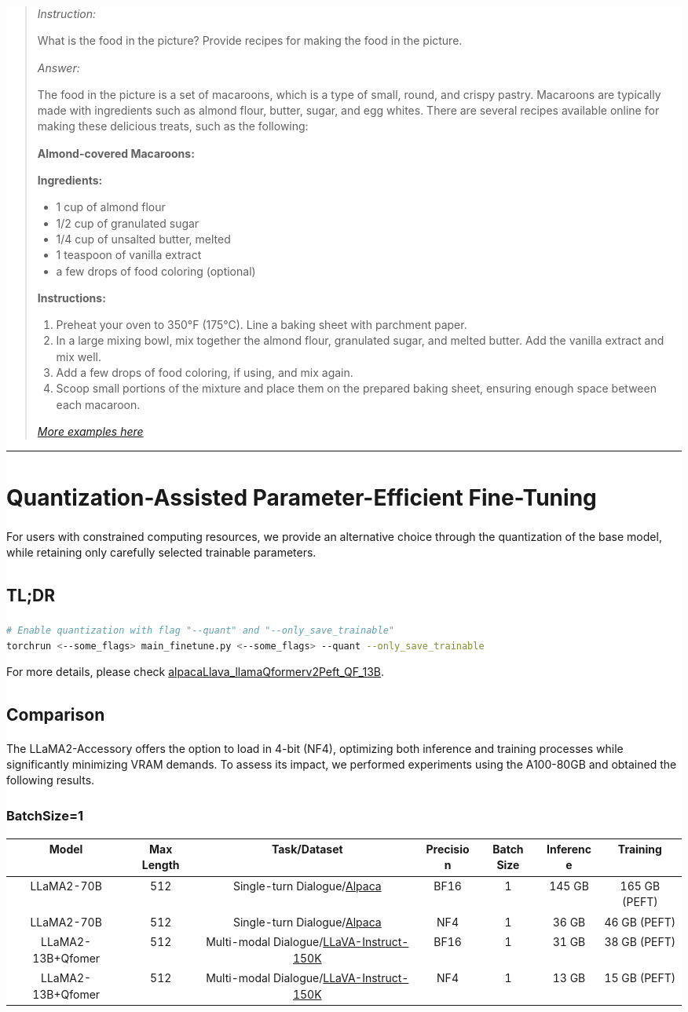 >
> *Instruction:*
>
> What is the food in the picture? Provide recipes for making the food in the picture.
>
> *Answer:*
>
> The food in the picture is a set of macaroons, which is a type of small, round, and crispy pastry. Macaroons are typically made with ingredients such as almond flour, butter, sugar, and egg whites. There are several recipes available online for making these delicious treats, such as the following:
>
> **Almond-covered Macaroons:**
>
> **Ingredients:**
>
> - 1 cup of almond flour
> - 1/2 cup of granulated sugar
> - 1/4 cup of unsalted butter, melted
> - 1 teaspoon of vanilla extract
> - a few drops of food coloring (optional)
>
> **Instructions:**
>
> 1. Preheat your oven to 350°F (175°C). Line a baking sheet with parchment paper.
> 2. In a large mixing bowl, mix together the almond flour, granulated sugar, and melted butter. Add the vanilla extract and mix well.
> 3. Add a few drops of food coloring, if using, and mix again.
> 4. Scoop small portions of the mixture and place them on the prepared baking sheet, ensuring enough space between each macaroon.
>
> [*More examples here*](./examples/finetune/mm/alpacaLlava_llamaQformerv2_13b.md)

---

# Quantization-Assisted Parameter-Efficient Fine-Tuning
For users with constrained computing resources, we provide an alternative choice through the quantization of the base model, while retaining only carefully selected trainable parameters.
## TL;DR
```bash
# Enable quantization with flag "--quant" and "--only_save_trainable"
torchrun <--some_flags> main_finetune.py <--some_flags> --quant --only_save_trainable
```
For more details, please check [alpacaLlava_llamaQformerv2Peft_QF_13B](https://github.com/Alpha-VLLM/LLaMA2-Accessory/blob/main/accessory/exps/finetune/mm/alpacaLlava_llamaQformerv2Peft_QF_13B.sh).
## Comparison
The LLaMA2-Accessory offers the option to load in 4-bit (NF4), optimizing both inference and training processes while significantly minimizing VRAM demands. To assess its impact, we performed experiments using the A100-80GB and obtained the following results.
### BatchSize=1
| Model | Max Length | Task/Dataset | Precision | Batch Size | Inference |    Training   |
|:-----:|:----------:|:-------:|:---------:|:----------:|:---------:|:-------------:|
|  LLaMA2-70B  |     512    |  Single-turn Dialogue/[Alpaca](https://github.com/Instruction-Tuning-with-GPT-4/GPT-4-LLM/blob/main/data/alpaca_gpt4_data.json) |    BF16   |      1     |   145 GB  | 165 GB (PEFT) |
|  LLaMA2-70B  |     512    |  Single-turn Dialogue/[Alpaca](https://github.com/Instruction-Tuning-with-GPT-4/GPT-4-LLM/blob/main/data/alpaca_gpt4_data.json) |    NF4    |      1     |   36 GB   |  46 GB (PEFT) |
|  LLaMA2-13B+Qfomer  |     512    |  Multi-modal Dialogue/[LLaVA-Instruct-150K](https://huggingface.co/datasets/liuhaotian/LLaVA-Instruct-150K/tree/main) |    BF16   |      1     |   31 GB  | 38 GB (PEFT) |
|  LLaMA2-13B+Qfomer  |     512    |  Multi-modal Dialogue/[LLaVA-Instruct-150K](https://huggingface.co/datasets/liuhaotian/LLaVA-Instruct-150K/tree/main) |    NF4    |      1     |   13 GB   |  15 GB (PEFT) |
